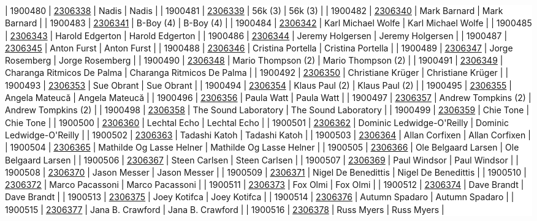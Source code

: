 | 1900480 | [2306338](https://www.discogs.com/artist/2306338) | Nadis | Nadis |
| 1900481 | [2306339](https://www.discogs.com/artist/2306339) | 56k (3) | 56k (3) |
| 1900482 | [2306340](https://www.discogs.com/artist/2306340) | Mark Barnard | Mark Barnard |
| 1900483 | [2306341](https://www.discogs.com/artist/2306341) | B-Boy (4) | B-Boy (4) |
| 1900484 | [2306342](https://www.discogs.com/artist/2306342) | Karl Michael Wolfe | Karl Michael Wolfe |
| 1900485 | [2306343](https://www.discogs.com/artist/2306343) | Harold Edgerton | Harold Edgerton |
| 1900486 | [2306344](https://www.discogs.com/artist/2306344) | Jeremy Holgersen | Jeremy Holgersen |
| 1900487 | [2306345](https://www.discogs.com/artist/2306345) | Anton Furst | Anton Furst |
| 1900488 | [2306346](https://www.discogs.com/artist/2306346) | Cristina Portella | Cristina Portella |
| 1900489 | [2306347](https://www.discogs.com/artist/2306347) | Jorge Rosemberg | Jorge Rosemberg |
| 1900490 | [2306348](https://www.discogs.com/artist/2306348) | Mario Thompson (2) | Mario Thompson (2) |
| 1900491 | [2306349](https://www.discogs.com/artist/2306349) | Charanga Ritmicos De Palma | Charanga Ritmicos De Palma |
| 1900492 | [2306350](https://www.discogs.com/artist/2306350) | Christiane Krüger | Christiane Krüger |
| 1900493 | [2306353](https://www.discogs.com/artist/2306353) | Sue Obrant | Sue Obrant |
| 1900494 | [2306354](https://www.discogs.com/artist/2306354) | Klaus Paul (2) | Klaus Paul (2) |
| 1900495 | [2306355](https://www.discogs.com/artist/2306355) | Angela Mateucă | Angela Mateucă |
| 1900496 | [2306356](https://www.discogs.com/artist/2306356) | Paula Watt | Paula Watt |
| 1900497 | [2306357](https://www.discogs.com/artist/2306357) | Andrew Tompkins (2) | Andrew Tompkins (2) |
| 1900498 | [2306358](https://www.discogs.com/artist/2306358) | The Sound Laboratory | The Sound Laboratory |
| 1900499 | [2306359](https://www.discogs.com/artist/2306359) | Chie Tone | Chie Tone |
| 1900500 | [2306360](https://www.discogs.com/artist/2306360) | Lechtal Echo | Lechtal Echo |
| 1900501 | [2306362](https://www.discogs.com/artist/2306362) | Dominic Ledwidge-O'Reilly | Dominic Ledwidge-O'Reilly |
| 1900502 | [2306363](https://www.discogs.com/artist/2306363) | Tadashi Katoh | Tadashi Katoh |
| 1900503 | [2306364](https://www.discogs.com/artist/2306364) | Allan Corfixen | Allan Corfixen |
| 1900504 | [2306365](https://www.discogs.com/artist/2306365) | Mathilde Og Lasse Helner | Mathilde Og Lasse Helner |
| 1900505 | [2306366](https://www.discogs.com/artist/2306366) | Ole Belgaard Larsen | Ole Belgaard Larsen |
| 1900506 | [2306367](https://www.discogs.com/artist/2306367) | Steen Carlsen | Steen Carlsen |
| 1900507 | [2306369](https://www.discogs.com/artist/2306369) | Paul Windsor | Paul Windsor |
| 1900508 | [2306370](https://www.discogs.com/artist/2306370) | Jason Messer | Jason Messer |
| 1900509 | [2306371](https://www.discogs.com/artist/2306371) | Nigel De Benedittis | Nigel De Benedittis |
| 1900510 | [2306372](https://www.discogs.com/artist/2306372) | Marco Pacassoni | Marco Pacassoni |
| 1900511 | [2306373](https://www.discogs.com/artist/2306373) | Fox Olmi | Fox Olmi |
| 1900512 | [2306374](https://www.discogs.com/artist/2306374) | Dave Brandt | Dave Brandt |
| 1900513 | [2306375](https://www.discogs.com/artist/2306375) | Joey Kotifca | Joey Kotifca |
| 1900514 | [2306376](https://www.discogs.com/artist/2306376) | Autumn Spadaro | Autumn Spadaro |
| 1900515 | [2306377](https://www.discogs.com/artist/2306377) | Jana B. Crawford | Jana B. Crawford |
| 1900516 | [2306378](https://www.discogs.com/artist/2306378) | Russ Myers | Russ Myers |